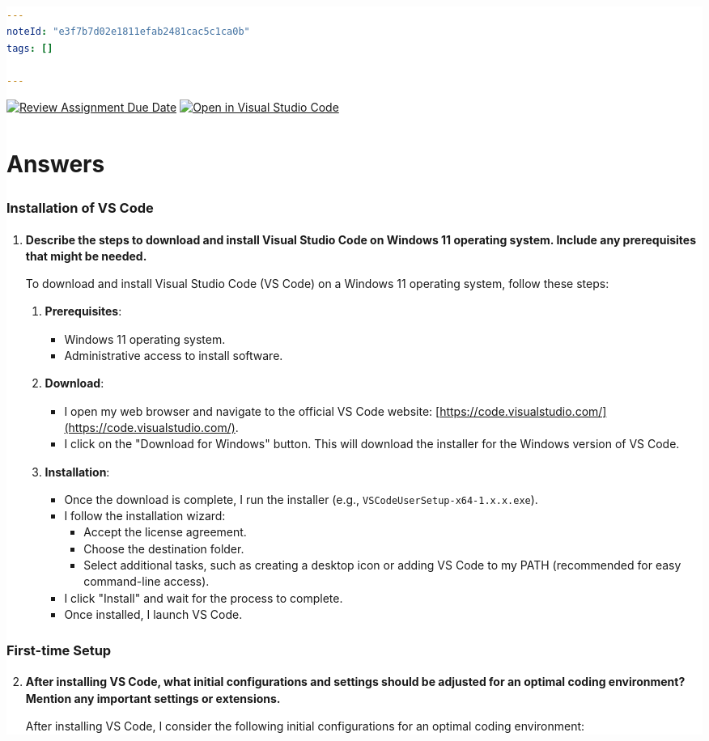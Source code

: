 ```yaml
---
noteId: "e3f7b7d02e1811efab2481cac5c1ca0b"
tags: []

---
```


[![Review Assignment Due Date](https://classroom.github.com/assets/deadline-readme-button-22041afd0340ce965d47ae6ef1cefeee28c7c493a6346c4f15d667ab976d596c.svg)](https://classroom.github.com/a/XoLGRbHq)
[![Open in Visual Studio Code](https://classroom.github.com/assets/open-in-vscode-2e0aaae1b6195c2367325f4f02e2d04e9abb55f0b24a779b69b11b9e10269abc.svg)](https://classroom.github.com/online_ide?assignment_repo_id=15266493&assignment_repo_type=AssignmentRepo)

# Answers

### Installation of VS Code

1. **Describe the steps to download and install Visual Studio Code on Windows 11 operating system. Include any prerequisites that might be needed.**

    To download and install Visual Studio Code (VS Code) on a Windows 11 operating system, follow these steps:

    1. **Prerequisites**:
        - Windows 11 operating system.
        - Administrative access to install software.

    2. **Download**:
        - I open my web browser and navigate to the official VS Code website: [https://code.visualstudio.com/](https://code.visualstudio.com/).
        - I click on the "Download for Windows" button. This will download the installer for the Windows version of VS Code.

    3. **Installation**:
        - Once the download is complete, I run the installer (e.g., `VSCodeUserSetup-x64-1.x.x.exe`).
        - I follow the installation wizard:
            - Accept the license agreement.
            - Choose the destination folder.
            - Select additional tasks, such as creating a desktop icon or adding VS Code to my PATH (recommended for easy command-line access).
        - I click "Install" and wait for the process to complete.
        - Once installed, I launch VS Code.

### First-time Setup

2. **After installing VS Code, what initial configurations and settings should be adjusted for an optimal coding environment? Mention any important settings or extensions.**

    After installing VS Code, I consider the following initial configurations for an optimal coding environment:
